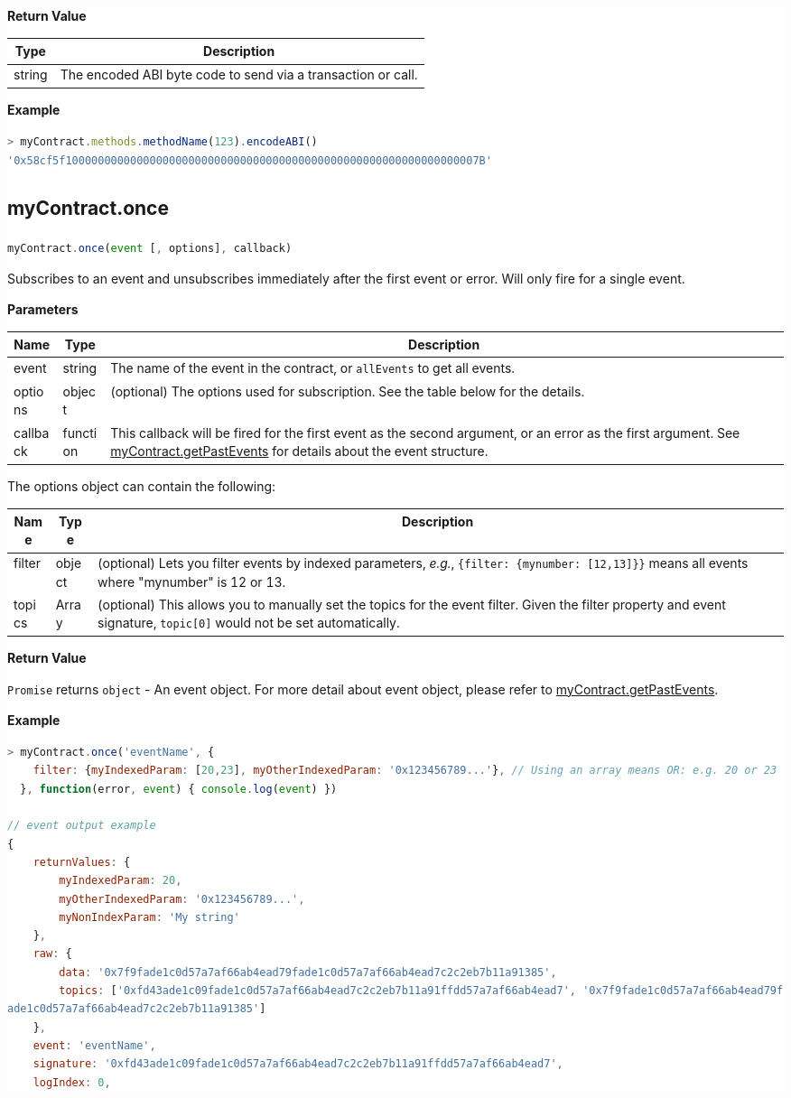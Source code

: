 **Return Value**

| Type   | Description                                                  |
| ------ | ------------------------------------------------------------ |
| string | The encoded ABI byte code to send via a transaction or call. |

**Example**

```javascript
> myContract.methods.methodName(123).encodeABI()
'0x58cf5f1000000000000000000000000000000000000000000000000000000000000007B'
```

## myContract.once <a href="#mycontract-once" id="mycontract-once"></a>

```javascript
myContract.once(event [, options], callback)
```

Subscribes to an event and unsubscribes immediately after the first event or error. Will only fire for a single event.

**Parameters**

| Name     | Type     | Description                                                                                                                                                                                      |
| -------- | -------- | ------------------------------------------------------------------------------------------------------------------------------------------------------------------------------------------------ |
| event    | string   | The name of the event in the contract, or `allEvents` to get all events.                                                                                                                         |
| options  | object   | (optional) The options used for subscription. See the table below for the details.                                                                                            |
| callback | function | This callback will be fired for the first event as the second argument, or an error as the first argument. See [myContract.getPastEvents](#getpastevents) for details about the event structure. |

The options object can contain the following:

| Name   | Type   | Description                                                                                                                                                                              |
| ------ | ------ | ---------------------------------------------------------------------------------------------------------------------------------------------------------------------------------------- |
| filter | object | (optional) Lets you filter events by indexed parameters, _e.g._, `{filter: {mynumber: [12,13]}}` means all events where "mynumber" is 12 or 13.                       |
| topics | Array  | (optional) This allows you to manually set the topics for the event filter. Given the filter property and event signature, `topic[0]` would not be set automatically. |

**Return Value**

`Promise` returns `object` - An event object. For more detail about event object, please refer to [myContract.getPastEvents](#getpastevents).

**Example**

```javascript
> myContract.once('eventName', {
    filter: {myIndexedParam: [20,23], myOtherIndexedParam: '0x123456789...'}, // Using an array means OR: e.g. 20 or 23
  }, function(error, event) { console.log(event) })

// event output example
{
    returnValues: {
        myIndexedParam: 20,
        myOtherIndexedParam: '0x123456789...',
        myNonIndexParam: 'My string'
    },
    raw: {
        data: '0x7f9fade1c0d57a7af66ab4ead79fade1c0d57a7af66ab4ead7c2c2eb7b11a91385',
        topics: ['0xfd43ade1c09fade1c0d57a7af66ab4ead7c2c2eb7b11a91ffdd57a7af66ab4ead7', '0x7f9fade1c0d57a7af66ab4ead79fade1c0d57a7af66ab4ead7c2c2eb7b11a91385']
    },
    event: 'eventName',
    signature: '0xfd43ade1c09fade1c0d57a7af66ab4ead7c2c2eb7b11a91ffdd57a7af66ab4ead7',
    logIndex: 0,
```